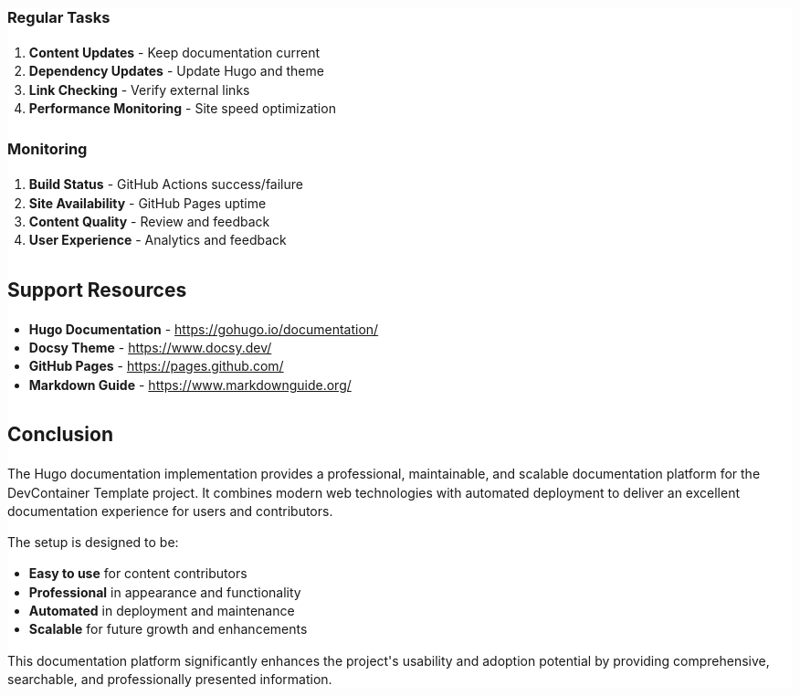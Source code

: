 ### Regular Tasks

1. **Content Updates** - Keep documentation current
2. **Dependency Updates** - Update Hugo and theme
3. **Link Checking** - Verify external links
4. **Performance Monitoring** - Site speed optimization

### Monitoring

1. **Build Status** - GitHub Actions success/failure
2. **Site Availability** - GitHub Pages uptime
3. **Content Quality** - Review and feedback
4. **User Experience** - Analytics and feedback

## Support Resources

- **Hugo Documentation** - https://gohugo.io/documentation/
- **Docsy Theme** - https://www.docsy.dev/
- **GitHub Pages** - https://pages.github.com/
- **Markdown Guide** - https://www.markdownguide.org/

## Conclusion

The Hugo documentation implementation provides a professional, maintainable, and scalable documentation platform for the DevContainer Template project. It combines modern web technologies with automated deployment to deliver an excellent documentation experience for users and contributors.

The setup is designed to be:
- **Easy to use** for content contributors
- **Professional** in appearance and functionality
- **Automated** in deployment and maintenance
- **Scalable** for future growth and enhancements

This documentation platform significantly enhances the project's usability and adoption potential by providing comprehensive, searchable, and professionally presented information.
